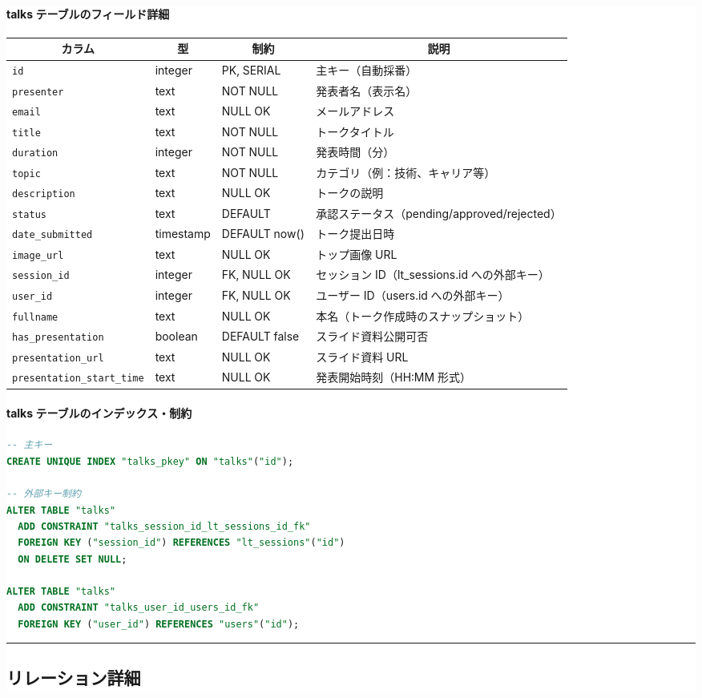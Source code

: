 #### talks テーブルのフィールド詳細

| カラム                    | 型        | 制約          | 説明                                         |
| ------------------------- | --------- | ------------- | -------------------------------------------- |
| `id`                      | integer   | PK, SERIAL    | 主キー（自動採番）                           |
| `presenter`               | text      | NOT NULL      | 発表者名（表示名）                           |
| `email`                   | text      | NULL OK       | メールアドレス                               |
| `title`                   | text      | NOT NULL      | トークタイトル                               |
| `duration`                | integer   | NOT NULL      | 発表時間（分）                               |
| `topic`                   | text      | NOT NULL      | カテゴリ（例：技術、キャリア等）             |
| `description`             | text      | NULL OK       | トークの説明                                 |
| `status`                  | text      | DEFAULT       | 承認ステータス（pending/approved/rejected）  |
| `date_submitted`          | timestamp | DEFAULT now() | トーク提出日時                               |
| `image_url`               | text      | NULL OK       | トップ画像 URL                               |
| `session_id`              | integer   | FK, NULL OK   | セッション ID（lt_sessions.id への外部キー） |
| `user_id`                 | integer   | FK, NULL OK   | ユーザー ID（users.id への外部キー）         |
| `fullname`                | text      | NULL OK       | 本名（トーク作成時のスナップショット）       |
| `has_presentation`        | boolean   | DEFAULT false | スライド資料公開可否                         |
| `presentation_url`        | text      | NULL OK       | スライド資料 URL                             |
| `presentation_start_time` | text      | NULL OK       | 発表開始時刻（HH:MM 形式）                   |

#### talks テーブルのインデックス・制約

```sql
-- 主キー
CREATE UNIQUE INDEX "talks_pkey" ON "talks"("id");

-- 外部キー制約
ALTER TABLE "talks"
  ADD CONSTRAINT "talks_session_id_lt_sessions_id_fk"
  FOREIGN KEY ("session_id") REFERENCES "lt_sessions"("id")
  ON DELETE SET NULL;

ALTER TABLE "talks"
  ADD CONSTRAINT "talks_user_id_users_id_fk"
  FOREIGN KEY ("user_id") REFERENCES "users"("id");
```

---

## リレーション詳細
